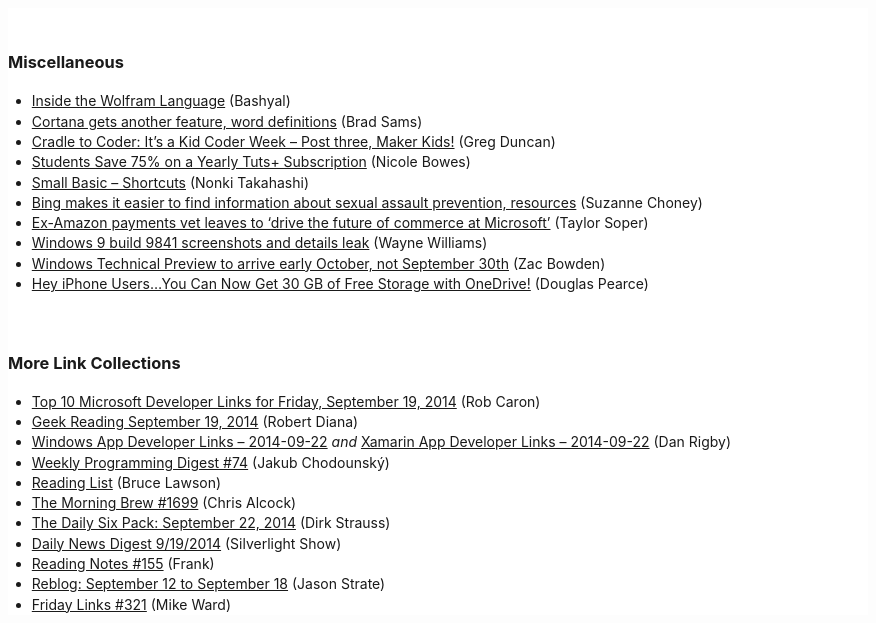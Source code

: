 &nbsp;

### <a name="misc"></a>Miscellaneous

  * <a href="http://lambda-the-ultimate.org/node/5050" target="_blank">Inside the Wolfram Language</a> (Bashyal)
  * <a href="http://feedproxy.google.com/~r/neowin-main/~3/Oh8BJjR_ReE/story01.htm" target="_blank">Cortana gets another feature, word definitions</a> (Brad Sams)
  * <a href="http://channel9.msdn.com/coding4fun/blog/Cradle-to-Coder-It-s-a-Kid-Coder-Week-Post-three-Maker-Kids-" target="_blank">Cradle to Coder: It&#8217;s a Kid Coder Week &#8211; Post three, Maker Kids!</a> (Greg Duncan)
  * <a href="http://design.tutsplus.com/articles/students-save-75-on-a-yearly-tuts-subscription--cms-22209" target="_blank">Students Save 75% on a Yearly Tuts+ Subscription</a> (Nicole Bowes)
  * <a href="http://blogs.msdn.com/b/smallbasic/archive/2014/09/22/small-basic-short-cut-keys.aspx" target="_blank">Small Basic &#8211; Shortcuts</a> (Nonki Takahashi)
  * <a href="http://blogs.microsoft.com/firehose/2014/09/19/bing-makes-it-easier-to-find-information-about-sexual-assault-prevention-resources/" target="_blank">Bing makes it easier to find information about sexual assault prevention, resources</a> (Suzanne Choney)
  * <a href="http://feedproxy.google.com/~r/geekwire/~3/PmiCjniRn7Y/" target="_blank">Ex-Amazon payments vet leaves to ‘drive the future of commerce at Microsoft’</a> (Taylor Soper)
  * <a href="http://feeds.betanews.com/~r/bn/~3/ERh0D02GLWs/" target="_blank">Windows 9 build 9841 screenshots and details leak</a> (Wayne Williams)
  * <a href="http://feedproxy.google.com/~r/winbetadotorg/~3/j061FUrLBYo/windows-technical-preview-arrive-early-october-not-september-30th" target="_blank">Windows Technical Preview to arrive early October, not September 30th</a> (Zac Bowden)
  * <a href="https://blog.onedrive.com/you-can-now-get-30-gb-of-free-storage-with-onedrive/" target="_blank">Hey iPhone Users…You Can Now Get 30 GB of Free Storage with OneDrive!</a> (Douglas Pearce)

&nbsp;

### <a name="links"></a>More Link Collections

  * <a href="http://blogs.msdn.com/b/robcaron/archive/2014/09/19/top-10-microsoft-developer-links-for-friday-september-19-2014.aspx" target="_blank">Top 10 Microsoft Developer Links for Friday, September 19, 2014</a> (Rob Caron)
  * <a href="http://feeds.regulargeek.com/~r/RegularGeek/~3/mj9d5Hwdeb8/" target="_blank">Geek Reading September 19, 2014</a> (Robert Diana)
  * <a href="http://windowsappdev.com/2014/09/windows-app-developer-links-2014-09-22/" target="_blank">Windows App Developer Links &#8211; 2014-09-22</a> _and_ <a href="http://xamarinappdev.com/2014/09/xamarin-app-developer-links-2014-09-22/" target="_blank">Xamarin App Developer Links &#8211; 2014-09-22</a> (Dan Rigby)
  * <a href="http://chodounsky.net/2014/09/22/weekly-programming-digest-74/" target="_blank">Weekly Programming Digest #74</a> (Jakub Chodounský)
  * <a href="http://www.brucelawson.co.uk/2014/reading-list-89/" target="_blank">Reading List</a> (Bruce Lawson)
  * <a href="http://feedproxy.google.com/~r/ReflectivePerspective/~3/zWgGb6PBl_E/" target="_blank">The Morning Brew #1699</a> (Chris Alcock)
  * <a href="http://www.dirkstrauss.com/the-daily-six-pack/double-onedrive-free-storage" target="_blank">The Daily Six Pack: September 22, 2014</a> (Dirk Strauss)
  * <a href="http://feedproxy.google.com/~r/silverlightshow/~3/wPUmSyAt7Sk/Daily-News-Digest-9-19-2014.aspx" target="_blank">Daily News Digest 9/19/2014</a> (Silverlight Show)
  * <a href="http://www.frankysnotes.com/2014/09/reading-notes-155.html" target="_blank">Reading Notes #155</a> (Frank)
  * <a href="http://www.sqlservercentral.com/blogs/stratesql/2014/09/19/reblog-september-12-to-september-18/" target="_blank">Reblog: September 12 to September 18</a> (Jason Strate)
  * <a href="http://mike-ward.net/blog/post/2014/9/19/Friday-Links-321" target="_blank">Friday Links #321</a> (Mike Ward)
